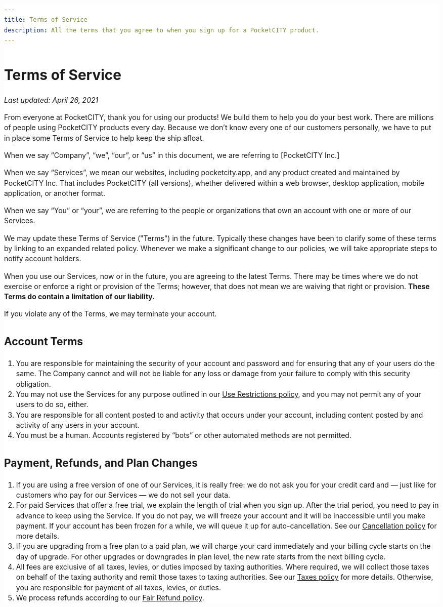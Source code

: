 ```yaml
---
title: Terms of Service
description: All the terms that you agree to when you sign up for a PocketCITY product.
---
```


# Terms of Service

_Last updated: April 26, 2021_

From everyone at PocketCITY, thank you for using our products! We build them to help you do your best work. There are millions of people using PocketCITY products every day. Because we don’t know every one of our customers personally, we have to put in place some Terms of Service to help keep the ship afloat.

When we say “Company”, “we”, “our”, or “us” in this document, we are referring to [PocketCITY Inc.]

When we say “Services”, we mean our websites, including pocketcity.app, and any product created and maintained by PocketCITY Inc. That includes PocketCITY (all versions), whether delivered within a web browser, desktop application, mobile application, or another format.

When we say “You” or “your”, we are referring to the people or organizations that own an account with one or more of our Services.

We may update these Terms of Service ("Terms") in the future. Typically these changes have been to clarify some of these terms by linking to an expanded related policy. Whenever we make a significant change to our policies, we will take appropriate steps to notify account holders.

When you use our Services, now or in the future, you are agreeing to the latest Terms. There may be times where we do not exercise or enforce a right or provision of the Terms; however, that does not mean we are waiving that right or provision. **These Terms do contain a limitation of our liability.**

If you violate any of the Terms, we may terminate your account.

## Account Terms

1. You are responsible for maintaining the security of your account and password and for ensuring that any of your users do the same. The Company cannot and will not be liable for any loss or damage from your failure to comply with this security obligation.
2. You may not use the Services for any purpose outlined in our [Use Restrictions policy](../abuse/index.md), and you may not permit any of your users to do so, either.
3. You are responsible for all content posted to and activity that occurs under your account, including content posted by and activity of any users in your account.
4. You must be a human. Accounts registered by “bots” or other automated methods are not permitted.

## Payment, Refunds, and Plan Changes

1. If you are using a free version of one of our Services, it is really free: we do not ask you for your credit card and — just like for customers who pay for our Services — we do not sell your data.
2. For paid Services that offer a free trial, we explain the length of trial when you sign up. After the trial period, you need to pay in advance to keep using the Service. If you do not pay, we will freeze your account and it will be inaccessible until you make payment. If your account has been frozen for a while, we will queue it up for auto-cancellation. See our [Cancellation policy](../cancellation/index.md) for more details.
3. If you are upgrading from a free plan to a paid plan, we will charge your card immediately and your billing cycle starts on the day of upgrade. For other upgrades or downgrades in plan level, the new rate starts from the next billing cycle.
4. All fees are exclusive of all taxes, levies, or duties imposed by taxing authorities. Where required, we will collect those taxes on behalf of the taxing authority and remit those taxes to taxing authorities. See our [Taxes policy](../taxes/index.md) for more details. Otherwise, you are responsible for payment of all taxes, levies, or duties.
5. We process refunds according to our [Fair Refund policy](../refund/index.md).
